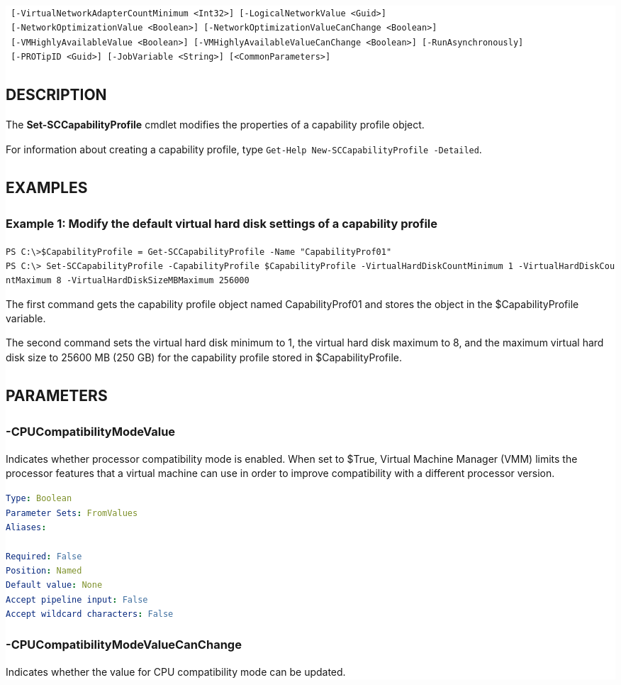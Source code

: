 ```
 [-VirtualNetworkAdapterCountMinimum <Int32>] [-LogicalNetworkValue <Guid>]
 [-NetworkOptimizationValue <Boolean>] [-NetworkOptimizationValueCanChange <Boolean>]
 [-VMHighlyAvailableValue <Boolean>] [-VMHighlyAvailableValueCanChange <Boolean>] [-RunAsynchronously]
 [-PROTipID <Guid>] [-JobVariable <String>] [<CommonParameters>]
```

## DESCRIPTION
The **Set-SCCapabilityProfile** cmdlet modifies the properties of a capability profile object.

For information about creating a capability profile, type `Get-Help New-SCCapabilityProfile -Detailed`.

## EXAMPLES

### Example 1: Modify the default virtual hard disk settings of a capability profile
```
PS C:\>$CapabilityProfile = Get-SCCapabilityProfile -Name "CapabilityProf01"
PS C:\> Set-SCCapabilityProfile -CapabilityProfile $CapabilityProfile -VirtualHardDiskCountMinimum 1 -VirtualHardDiskCountMaximum 8 -VirtualHardDiskSizeMBMaximum 256000
```

The first command gets the capability profile object named CapabilityProf01 and stores the object in the $CapabilityProfile variable.

The second command sets the virtual hard disk minimum to 1, the virtual hard disk maximum to 8, and the maximum virtual hard disk size to 25600 MB (250 GB) for the capability profile stored in $CapabilityProfile.

## PARAMETERS

### -CPUCompatibilityModeValue
Indicates whether processor compatibility mode is enabled.
When set to $True, Virtual Machine Manager (VMM) limits the processor features that a virtual machine can use in order to improve compatibility with a different processor version.

```yaml
Type: Boolean
Parameter Sets: FromValues
Aliases: 

Required: False
Position: Named
Default value: None
Accept pipeline input: False
Accept wildcard characters: False
```

### -CPUCompatibilityModeValueCanChange
Indicates whether the value for CPU compatibility mode can be updated.
